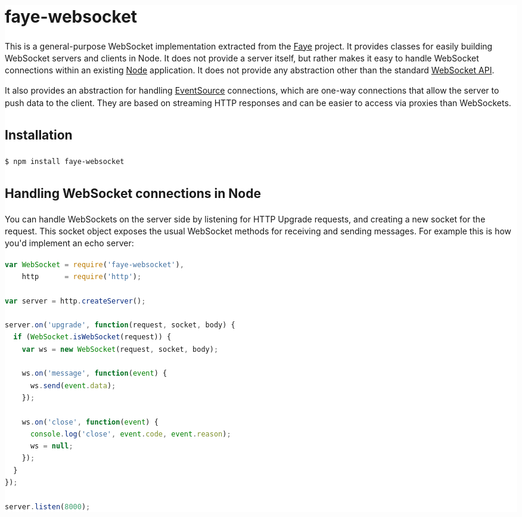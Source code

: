 # faye-websocket

This is a general-purpose WebSocket implementation extracted from the
[Faye](http://faye.jcoglan.com) project. It provides classes for easily building WebSocket servers and clients in Node.
It does not provide a server itself, but rather makes it easy to handle WebSocket connections within an existing
[Node](https://nodejs.org/) application. It does not provide any abstraction other than the
standard [WebSocket API](https://html.spec.whatwg.org/multipage/comms.html#network).

It also provides an abstraction for handling
[EventSource](https://html.spec.whatwg.org/multipage/comms.html#server-sent-events)
connections, which are one-way connections that allow the server to push data to the client. They are based on streaming
HTTP responses and can be easier to access via proxies than WebSockets.

## Installation

```
$ npm install faye-websocket
```

## Handling WebSocket connections in Node

You can handle WebSockets on the server side by listening for HTTP Upgrade requests, and creating a new socket for the
request. This socket object exposes the usual WebSocket methods for receiving and sending messages. For example this is
how you'd implement an echo server:

```js
var WebSocket = require('faye-websocket'),
    http      = require('http');

var server = http.createServer();

server.on('upgrade', function(request, socket, body) {
  if (WebSocket.isWebSocket(request)) {
    var ws = new WebSocket(request, socket, body);

    ws.on('message', function(event) {
      ws.send(event.data);
    });

    ws.on('close', function(event) {
      console.log('close', event.code, event.reason);
      ws = null;
    });
  }
});

server.listen(8000);
```
